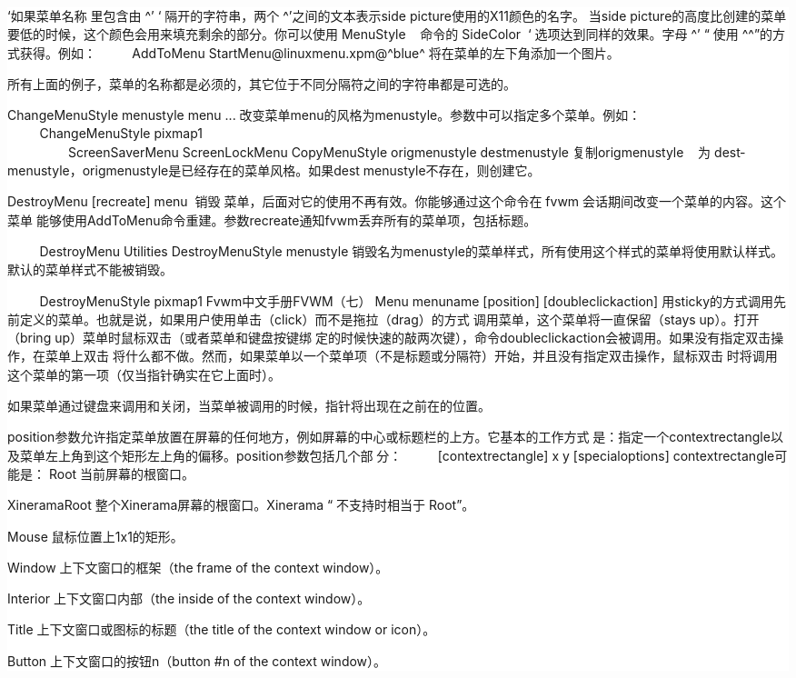 ‘如果菜单名称 里包含由 ^’ ‘ 隔开的字符串，两个 ^’之间的文本表示side picture使用的X11颜色的名字。 当side picture的高度比创建的菜单要低的时候，这个颜色会用来填充剩余的部分。你可以使用 MenuStyle    命令的 SideColor  ‘ 选项达到同样的效果。字母 ^’ “ 使用 ^^”的方式获得。例如：
         AddToMenu StartMenu@linux­menu.xpm@^blue^
将在菜单的左下角添加一个图片。

所有上面的例子，菜单的名称都是必须的，其它位于不同分隔符之间的字符串都是可选的。

ChangeMenuStyle menustyle menu ...
改变菜单menu的风格为menustyle。参数中可以指定多个菜单。例如：
         ChangeMenuStyle pixmap1 \
                 ScreenSaverMenu ScreenLockMenu
CopyMenuStyle orig­menustyle dest­menustyle
复制orig­menustyle    为 dest­menustyle，orig­menustyle是已经存在的菜单风格。如果dest­ menustyle不存在，则创建它。

DestroyMenu [recreate] menu
 销毁 菜单，后面对它的使用不再有效。你能够通过这个命令在 fvwm 会话期间改变一个菜单的内容。这个菜单 能够使用AddToMenu命令重建。参数recreate通知fvwm丢弃所有的菜单项，包括标题。

         DestroyMenu Utilities
DestroyMenuStyle menustyle
销毁名为menustyle的菜单样式，所有使用这个样式的菜单将使用默认样式。默认的菜单样式不能被销毁。

         DestroyMenuStyle pixmap1
Fvwm中文手册­FVWM（七）
Menu menu­name [position] [double­click­action]
用sticky的方式调用先前定义的菜单。也就是说，如果用户使用单击（click）而不是拖拉（drag）的方式 调用菜单，这个菜单将一直保留（stays up）。打开（bring up）菜单时鼠标双击（或者菜单和键盘按键绑 定的时候快速的敲两次键），命令double­click­action会被调用。如果没有指定双击操作，在菜单上双击 将什么都不做。然而，如果菜单以一个菜单项（不是标题或分隔符）开始，并且没有指定双击操作，鼠标双击 时将调用这个菜单的第一项（仅当指针确实在它上面时）。

如果菜单通过键盘来调用和关闭，当菜单被调用的时候，指针将出现在之前在的位置。

position参数允许指定菜单放置在屏幕的任何地方，例如屏幕的中心或标题栏的上方。它基本的工作方式 是：指定一个context­rectangle以及菜单左上角到这个矩形左上角的偏移。position参数包括几个部
分：
         [context­rectangle] x y [special­options]
context­rectangle可能是：
Root
当前屏幕的根窗口。

XineramaRoot
整个Xinerama屏幕的根窗口。Xinerama “ 不支持时相当于 Root”。

Mouse
鼠标位置上1x1的矩形。

Window
上下文窗口的框架（the frame of the context window）。

Interior
上下文窗口内部（the inside of the context window）。

Title
上下文窗口或图标的标题（the title of the context window or icon）。

Button<n>
上下文窗口的按钮n（button #n of the context window）。
